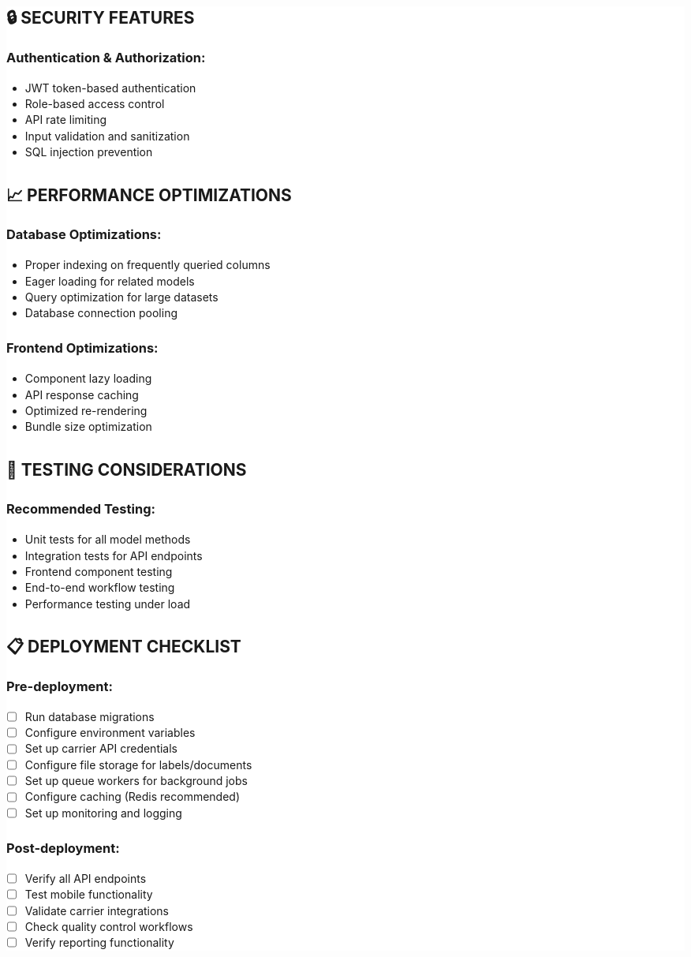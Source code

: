 ## 🔒 SECURITY FEATURES

### Authentication & Authorization:
- JWT token-based authentication
- Role-based access control
- API rate limiting
- Input validation and sanitization
- SQL injection prevention

## 📈 PERFORMANCE OPTIMIZATIONS

### Database Optimizations:
- Proper indexing on frequently queried columns
- Eager loading for related models
- Query optimization for large datasets
- Database connection pooling

### Frontend Optimizations:
- Component lazy loading
- API response caching
- Optimized re-rendering
- Bundle size optimization

## 🧪 TESTING CONSIDERATIONS

### Recommended Testing:
- Unit tests for all model methods
- Integration tests for API endpoints
- Frontend component testing
- End-to-end workflow testing
- Performance testing under load

## 📋 DEPLOYMENT CHECKLIST

### Pre-deployment:
- [ ] Run database migrations
- [ ] Configure environment variables
- [ ] Set up carrier API credentials
- [ ] Configure file storage for labels/documents
- [ ] Set up queue workers for background jobs
- [ ] Configure caching (Redis recommended)
- [ ] Set up monitoring and logging

### Post-deployment:
- [ ] Verify all API endpoints
- [ ] Test mobile functionality
- [ ] Validate carrier integrations
- [ ] Check quality control workflows
- [ ] Verify reporting functionality
